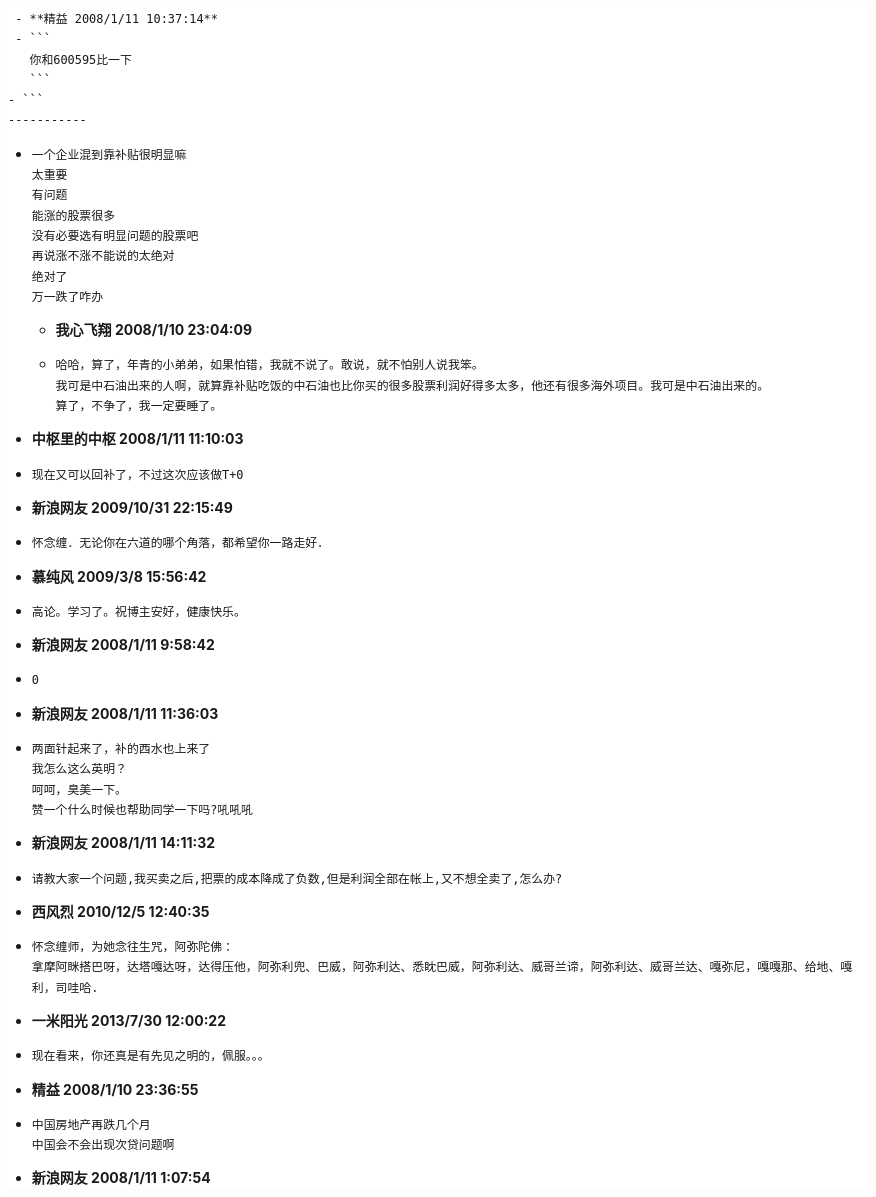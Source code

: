   ```
   - **精益 2008/1/11 10:37:14**
   - ```
     你和600595比一下
     ```
- ```
  -----------
  ```
   - ```
     一个企业混到靠补贴很明显嘛
     太重要
     有问题
     能涨的股票很多
     没有必要选有明显问题的股票吧
     再说涨不涨不能说的太绝对
     绝对了
     万一跌了咋办
     ```
      - **我心飞翔 2008/1/10 23:04:09**
      - ```
        哈哈，算了，年青的小弟弟，如果怕错，我就不说了。敢说，就不怕别人说我笨。
        我可是中石油出来的人啊，就算靠补贴吃饭的中石油也比你买的很多股票利润好得多太多，他还有很多海外项目。我可是中石油出来的。
        算了，不争了，我一定要睡了。
        ```
- **中枢里的中枢 2008/1/11 11:10:03**
- ```
  现在又可以回补了，不过这次应该做T+0
  ```
- **新浪网友 2009/10/31 22:15:49**
- ```
  怀念缠．无论你在六道的哪个角落，都希望你一路走好．
  ```
- **慕纯风 2009/3/8 15:56:42**
- ```
  高论。学习了。祝博主安好，健康快乐。
  ```
- **新浪网友 2008/1/11 9:58:42**
- ```
  0
  ```
- **新浪网友 2008/1/11 11:36:03**
- ```
  两面针起来了，补的西水也上来了
  我怎么这么英明？
  呵呵，臭美一下。
  赞一个什么时候也帮助同学一下吗?吼吼吼
  ```
- **新浪网友 2008/1/11 14:11:32**
- ```
  请教大家一个问题,我买卖之后,把票的成本降成了负数,但是利润全部在帐上,又不想全卖了,怎么办?
  ```
- **西风烈 2010/12/5 12:40:35**
- ```
  怀念缠师，为她念往生咒，阿弥陀佛：
  拿摩阿眯搭巴呀，达塔嘎达呀，达得压他，阿弥利兜、巴威，阿弥利达、悉眈巴威，阿弥利达、威哥兰谛，阿弥利达、威哥兰达、嘎弥尼，嘎嘎那、给地、嘎利，司哇哈.
  ```
- **一米阳光 2013/7/30 12:00:22**
- ```
  现在看来，你还真是有先见之明的，佩服。。。
  ```
- **精益 2008/1/10 23:36:55**
- ```
  中国房地产再跌几个月
  中国会不会出现次贷问题啊
  ```
- **新浪网友 2008/1/11 1:07:54**
  ```